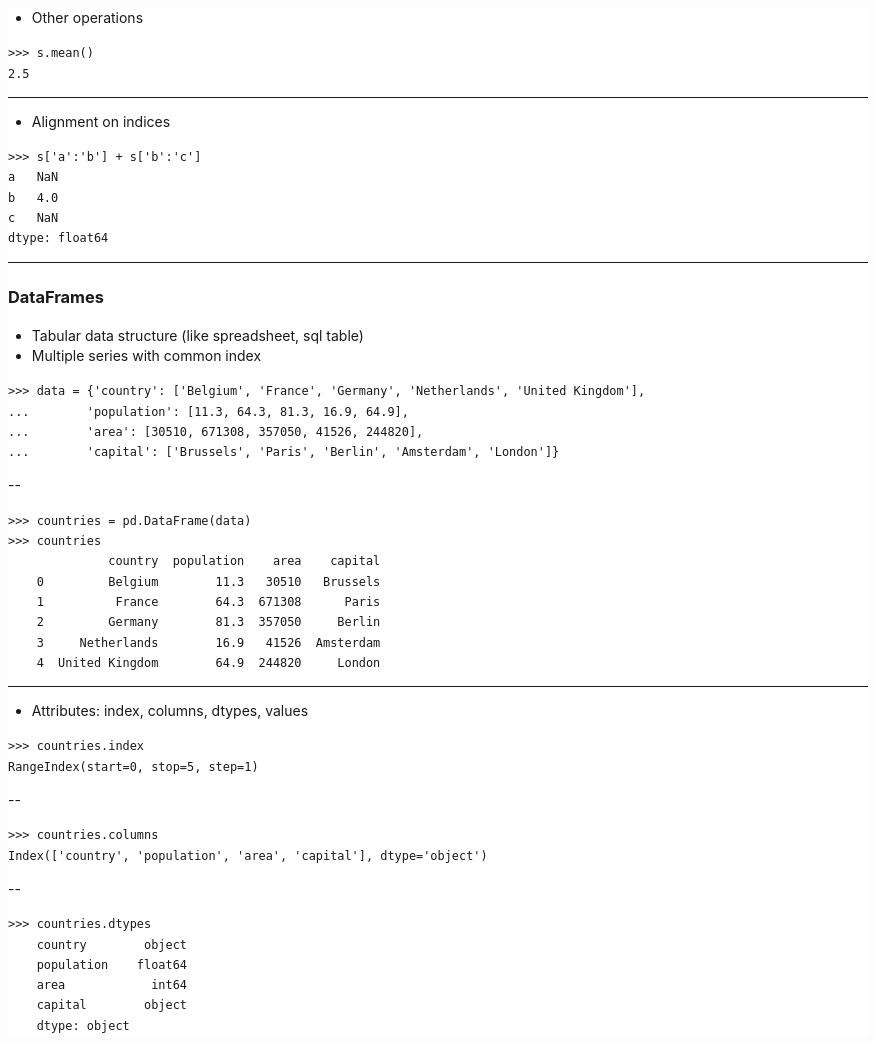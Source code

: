 * Other operations
```
>>> s.mean()
2.5

```
---

* Alignment on indices
```
>>> s['a':'b'] + s['b':'c']
a   NaN
b   4.0
c   NaN
dtype: float64

```
---

### DataFrames

* Tabular data structure (like spreadsheet, sql table)
* Multiple series with common index

```
>>> data = {'country': ['Belgium', 'France', 'Germany', 'Netherlands', 'United Kingdom'],
...        'population': [11.3, 64.3, 81.3, 16.9, 64.9],
...        'area': [30510, 671308, 357050, 41526, 244820],
...        'capital': ['Brussels', 'Paris', 'Berlin', 'Amsterdam', 'London']}

```
--
```
>>> countries = pd.DataFrame(data)
>>> countries
              country  population    area    capital
    0         Belgium        11.3   30510   Brussels
    1          France        64.3  671308      Paris
    2         Germany        81.3  357050     Berlin
    3     Netherlands        16.9   41526  Amsterdam
    4  United Kingdom        64.9  244820     London

```

---

* Attributes: index, columns, dtypes, values

```
>>> countries.index
RangeIndex(start=0, stop=5, step=1)

```
--
```
>>> countries.columns
Index(['country', 'population', 'area', 'capital'], dtype='object')

```
--
```
>>> countries.dtypes
    country        object
    population    float64
    area            int64
    capital        object
    dtype: object

```